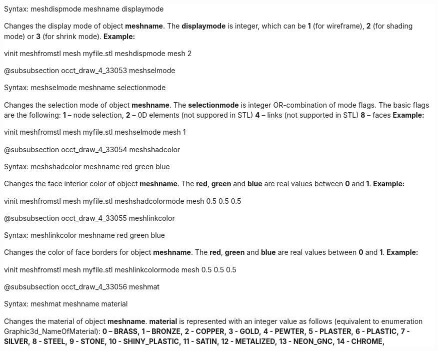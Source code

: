 Syntax:                  meshdispmode meshname displaymode 

Changes the display mode of object **meshname**. The **displaymode** is integer, which can be **1** (for wireframe), **2** (for shading mode) or **3** (for shrink mode). 
**Example:** 

vinit 
meshfromstl mesh myfile.stl 
meshdispmode mesh 2 

@subsubsection occt_draw_4_33053 meshselmode

Syntax:                  meshselmode meshname selectionmode 

Changes the selection mode of object **meshname**. The **selectionmode** is integer OR-combination of mode flags. The basic flags are the following: 
**1** – node selection, 
**2** – 0D elements (not suppored in STL) 
**4** – links (not supported in STL) 
**8** – faces 
**Example:** 

vinit 
meshfromstl mesh myfile.stl 
meshselmode mesh 1 

@subsubsection occt_draw_4_33054 meshshadcolor

Syntax:                  meshshadcolor meshname red green blue 

Changes the face interior color of object **meshname**. The **red**, **green** and **blue** are real values between **0** and **1**. 
**Example:** 

vinit 
meshfromstl mesh myfile.stl 
meshshadcolormode mesh 0.5 0.5 0.5 

@subsubsection occt_draw_4_33055 meshlinkcolor

Syntax:                  meshlinkcolor meshname red green blue 

Changes the color of face borders for object **meshname**. The **red**, **green** and **blue** are real values between **0** and **1**. 
**Example:** 

vinit 
meshfromstl mesh myfile.stl 
meshlinkcolormode mesh 0.5 0.5 0.5 

@subsubsection occt_draw_4_33056 meshmat

Syntax:                  meshmat meshname material 

Changes the material of object **meshname**. **material** is represented with an integer value as follows (equivalent to enumeration Graphic3d_NameOfMaterial): 
**0 – BRASS,** 
**1 – BRONZE,** 
**2 - COPPER,** 
**3 - GOLD,** 
**4 - PEWTER,** 
**5 - PLASTER,** 
**6 - PLASTIC,** 
**7 - SILVER,** 
**8 - STEEL,** 
**9 - STONE,** 
**10 - SHINY_PLASTIC,** 
**11 - SATIN,** 
**12 - METALIZED,** 
**13 - NEON_GNC,** 
**14 - CHROME,** 